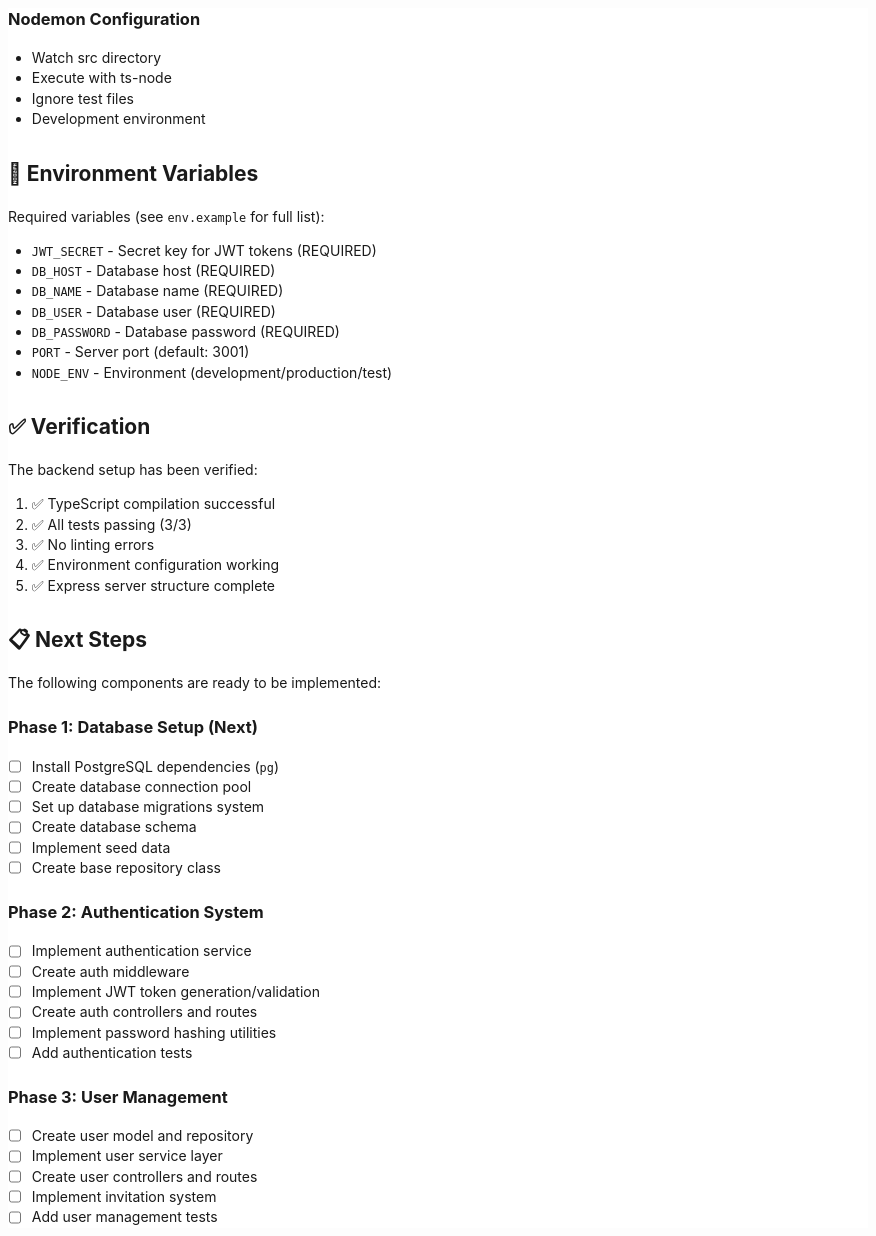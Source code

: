 ### Nodemon Configuration
- Watch src directory
- Execute with ts-node
- Ignore test files
- Development environment

## 📝 Environment Variables

Required variables (see `env.example` for full list):
- `JWT_SECRET` - Secret key for JWT tokens (REQUIRED)
- `DB_HOST` - Database host (REQUIRED)
- `DB_NAME` - Database name (REQUIRED)
- `DB_USER` - Database user (REQUIRED)
- `DB_PASSWORD` - Database password (REQUIRED)
- `PORT` - Server port (default: 3001)
- `NODE_ENV` - Environment (development/production/test)

## ✅ Verification

The backend setup has been verified:
1. ✅ TypeScript compilation successful
2. ✅ All tests passing (3/3)
3. ✅ No linting errors
4. ✅ Environment configuration working
5. ✅ Express server structure complete

## 📋 Next Steps

The following components are ready to be implemented:

### Phase 1: Database Setup (Next)
- [ ] Install PostgreSQL dependencies (`pg`)
- [ ] Create database connection pool
- [ ] Set up database migrations system
- [ ] Create database schema
- [ ] Implement seed data
- [ ] Create base repository class

### Phase 2: Authentication System
- [ ] Implement authentication service
- [ ] Create auth middleware
- [ ] Implement JWT token generation/validation
- [ ] Create auth controllers and routes
- [ ] Implement password hashing utilities
- [ ] Add authentication tests

### Phase 3: User Management
- [ ] Create user model and repository
- [ ] Implement user service layer
- [ ] Create user controllers and routes
- [ ] Implement invitation system
- [ ] Add user management tests
